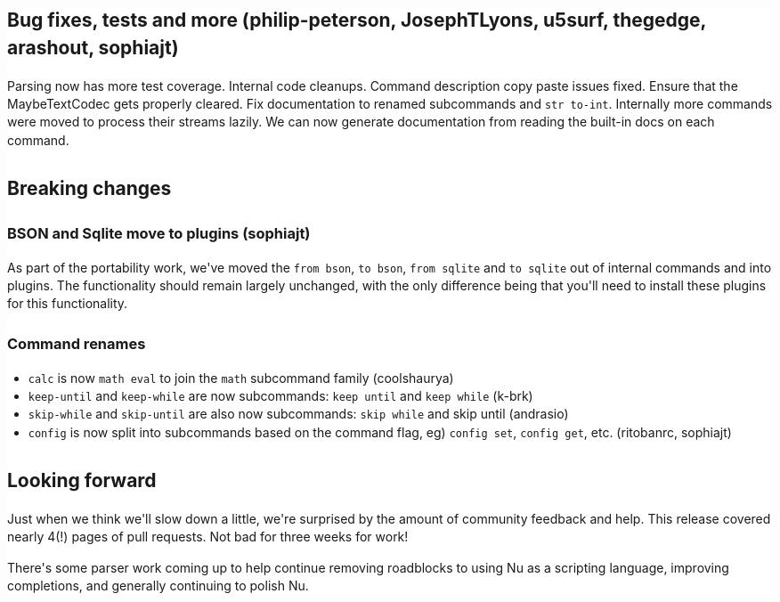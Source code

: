 ## Bug fixes, tests and more (philip-peterson, JosephTLyons, u5surf, thegedge, arashout, sophiajt)

Parsing now has more test coverage. Internal code cleanups. Command description copy paste issues fixed. Ensure that the MaybeTextCodec gets properly cleared. Fix documentation to renamed subcommands and `str to-int`. Internally more commands were moved to process their streams lazily. We can now generate documentation from reading the built-in docs on each command.

## Breaking changes

### BSON and Sqlite move to plugins (sophiajt)

As part of the portability work, we've moved the `from bson`, `to bson`, `from sqlite` and `to sqlite` out of internal commands and into plugins. The functionality should remain largely unchanged, with the only difference being that you'll need to install these plugins for this functionality.

### Command renames

- `calc` is now `math eval` to join the `math` subcommand family (coolshaurya)
- `keep-until` and `keep-while` are now subcommands: `keep until` and `keep while` (k-brk)
- `skip-while` and `skip-until` are also now subcommands: `skip while` and skip until (andrasio)
- `config` is now split into subcommands based on the command flag, eg) `config set`, `config get`, etc. (ritobanrc, sophiajt)

## Looking forward

Just when we think we'll slow down a little, we're surprised by the amount of community feedback and help. This release covered nearly 4(!) pages of pull requests. Not bad for three weeks for work!

There's some parser work coming up to help continue removing roadblocks to using Nu as a scripting language, improving completions, and generally continuing to polish Nu.
